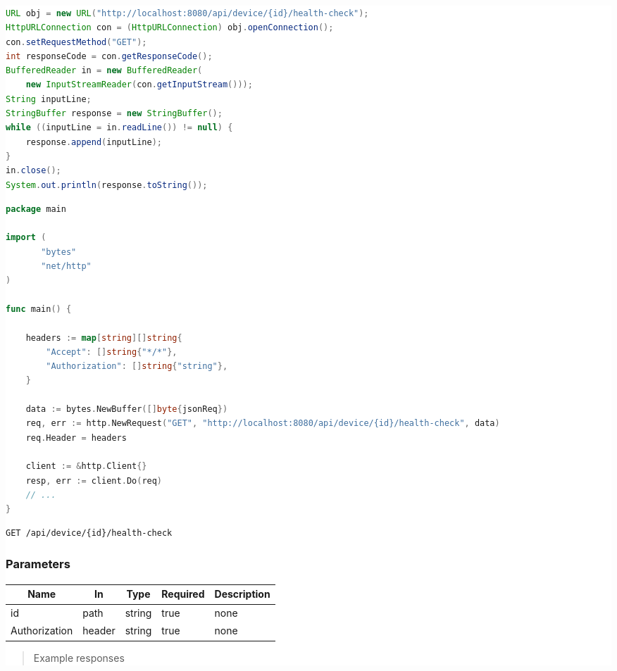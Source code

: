 ```java
URL obj = new URL("http://localhost:8080/api/device/{id}/health-check");
HttpURLConnection con = (HttpURLConnection) obj.openConnection();
con.setRequestMethod("GET");
int responseCode = con.getResponseCode();
BufferedReader in = new BufferedReader(
    new InputStreamReader(con.getInputStream()));
String inputLine;
StringBuffer response = new StringBuffer();
while ((inputLine = in.readLine()) != null) {
    response.append(inputLine);
}
in.close();
System.out.println(response.toString());

```

```go
package main

import (
       "bytes"
       "net/http"
)

func main() {

    headers := map[string][]string{
        "Accept": []string{"*/*"},
        "Authorization": []string{"string"},
    }

    data := bytes.NewBuffer([]byte{jsonReq})
    req, err := http.NewRequest("GET", "http://localhost:8080/api/device/{id}/health-check", data)
    req.Header = headers

    client := &http.Client{}
    resp, err := client.Do(req)
    // ...
}

```

`GET /api/device/{id}/health-check`

<h3 id="gethealth-parameters">Parameters</h3>

|Name|In|Type|Required|Description|
|---|---|---|---|---|
|id|path|string|true|none|
|Authorization|header|string|true|none|

> Example responses
